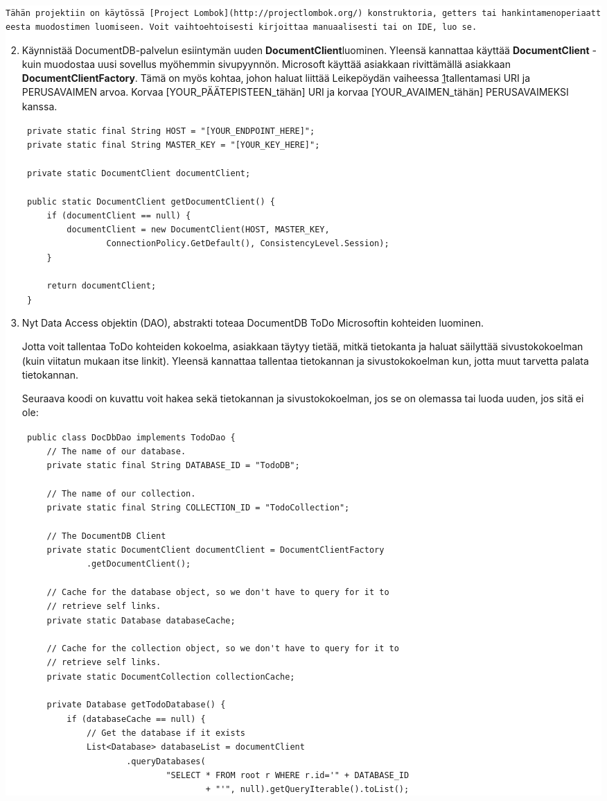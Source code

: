     Tähän projektiin on käytössä [Project Lombok](http://projectlombok.org/) konstruktoria, getters tai hankintamenoperiaatteesta muodostimen luomiseen. Voit vaihtoehtoisesti kirjoittaa manuaalisesti tai on IDE, luo se.

2. Käynnistää DocumentDB-palvelun esiintymän uuden **DocumentClient**luominen. Yleensä kannattaa käyttää **DocumentClient** - kuin muodostaa uusi sovellus myöhemmin sivupyynnön. Microsoft käyttää asiakkaan rivittämällä asiakkaan **DocumentClientFactory**. Tämä on myös kohtaa, johon haluat liittää Leikepöydän vaiheessa [1](#CreateDB)tallentamasi URI ja PERUSAVAIMEN arvoa. Korvaa [YOUR\_PÄÄTEPISTEEN\_tähän] URI ja korvaa [YOUR\_AVAIMEN\_tähän] PERUSAVAIMEKSI kanssa.

        private static final String HOST = "[YOUR_ENDPOINT_HERE]";
        private static final String MASTER_KEY = "[YOUR_KEY_HERE]";

        private static DocumentClient documentClient;

        public static DocumentClient getDocumentClient() {
            if (documentClient == null) {
                documentClient = new DocumentClient(HOST, MASTER_KEY,
                        ConnectionPolicy.GetDefault(), ConsistencyLevel.Session);
            }

            return documentClient;
        }

3. Nyt Data Access objektin (DAO), abstrakti toteaa DocumentDB ToDo Microsoftin kohteiden luominen.

    Jotta voit tallentaa ToDo kohteiden kokoelma, asiakkaan täytyy tietää, mitkä tietokanta ja haluat säilyttää sivustokokoelman (kuin viitatun mukaan itse linkit). Yleensä kannattaa tallentaa tietokannan ja sivustokokoelman kun, jotta muut tarvetta palata tietokannan.

    Seuraava koodi on kuvattu voit hakea sekä tietokannan ja sivustokokoelman, jos se on olemassa tai luoda uuden, jos sitä ei ole:

        public class DocDbDao implements TodoDao {
            // The name of our database.
            private static final String DATABASE_ID = "TodoDB";

            // The name of our collection.
            private static final String COLLECTION_ID = "TodoCollection";

            // The DocumentDB Client
            private static DocumentClient documentClient = DocumentClientFactory
                    .getDocumentClient();

            // Cache for the database object, so we don't have to query for it to
            // retrieve self links.
            private static Database databaseCache;

            // Cache for the collection object, so we don't have to query for it to
            // retrieve self links.
            private static DocumentCollection collectionCache;

            private Database getTodoDatabase() {
                if (databaseCache == null) {
                    // Get the database if it exists
                    List<Database> databaseList = documentClient
                            .queryDatabases(
                                    "SELECT * FROM root r WHERE r.id='" + DATABASE_ID
                                            + "'", null).getQueryIterable().toList();


[1]: media/documentdb-java-application/keys.png